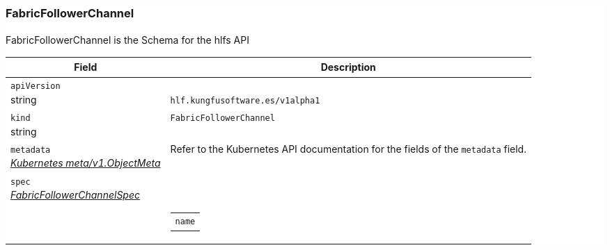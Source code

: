 </tr>
</tbody>
</table>
<h3 id="hlf.kungfusoftware.es/v1alpha1.FabricFollowerChannel">FabricFollowerChannel
</h3>
<p>
<p>FabricFollowerChannel is the Schema for the hlfs API</p>
</p>
<table>
<thead>
<tr>
<th>Field</th>
<th>Description</th>
</tr>
</thead>
<tbody>
<tr>
<td>
<code>apiVersion</code></br>
string</td>
<td>
<code>
hlf.kungfusoftware.es/v1alpha1
</code>
</td>
</tr>
<tr>
<td>
<code>kind</code></br>
string
</td>
<td><code>FabricFollowerChannel</code></td>
</tr>
<tr>
<td>
<code>metadata</code></br>
<em>
<a href="https://kubernetes.io/docs/reference/generated/kubernetes-api/v1.22/#objectmeta-v1-meta">
Kubernetes meta/v1.ObjectMeta
</a>
</em>
</td>
<td>
Refer to the Kubernetes API documentation for the fields of the
<code>metadata</code> field.
</td>
</tr>
<tr>
<td>
<code>spec</code></br>
<em>
<a href="#hlf.kungfusoftware.es/v1alpha1.FabricFollowerChannelSpec">
FabricFollowerChannelSpec
</a>
</em>
</td>
<td>
<br/>
<br/>
<table>
<tr>
<td>
<code>name</code></br>
<em>